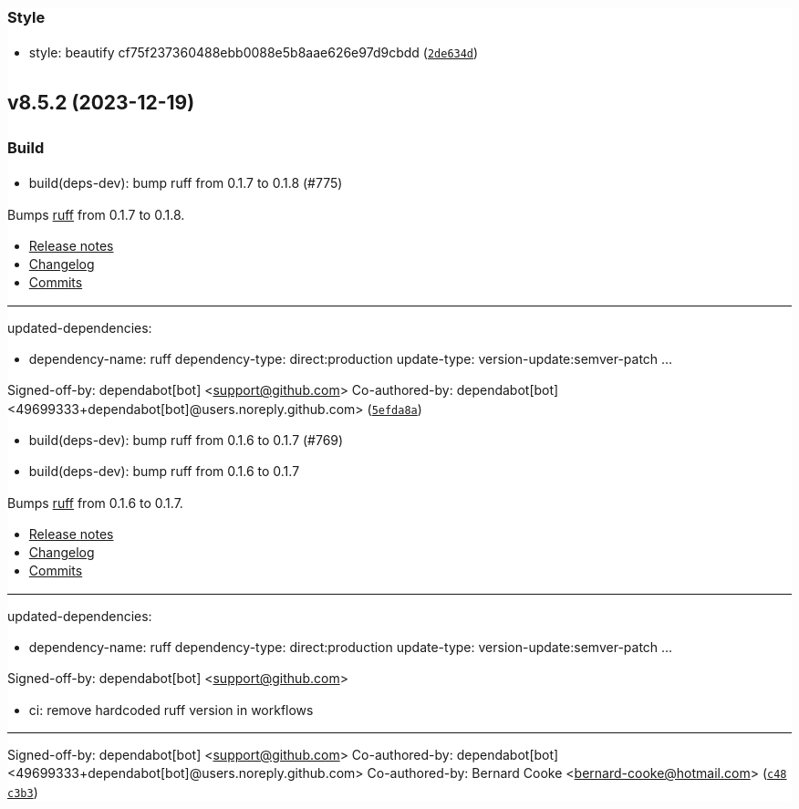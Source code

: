 ### Style

* style: beautify cf75f237360488ebb0088e5b8aae626e97d9cbdd ([`2de634d`](https://github.com/python-semantic-release/python-semantic-release/commit/2de634d6e1fed29e8ce55a1c57fd23bf838badd9))


## v8.5.2 (2023-12-19)

### Build

* build(deps-dev): bump ruff from 0.1.7 to 0.1.8 (#775)

Bumps [ruff](https://github.com/astral-sh/ruff) from 0.1.7 to 0.1.8.
- [Release notes](https://github.com/astral-sh/ruff/releases)
- [Changelog](https://github.com/astral-sh/ruff/blob/main/CHANGELOG.md)
- [Commits](https://github.com/astral-sh/ruff/compare/v0.1.7...v0.1.8)

---
updated-dependencies:
- dependency-name: ruff
  dependency-type: direct:production
  update-type: version-update:semver-patch
...

Signed-off-by: dependabot[bot] &lt;support@github.com&gt;
Co-authored-by: dependabot[bot] &lt;49699333+dependabot[bot]@users.noreply.github.com&gt; ([`5efda8a`](https://github.com/python-semantic-release/python-semantic-release/commit/5efda8acfed938d3188cd55678ace20ecac7f798))

* build(deps-dev): bump ruff from 0.1.6 to 0.1.7 (#769)

* build(deps-dev): bump ruff from 0.1.6 to 0.1.7

Bumps [ruff](https://github.com/astral-sh/ruff) from 0.1.6 to 0.1.7.
- [Release notes](https://github.com/astral-sh/ruff/releases)
- [Changelog](https://github.com/astral-sh/ruff/blob/main/CHANGELOG.md)
- [Commits](https://github.com/astral-sh/ruff/compare/v0.1.6...v0.1.7)

---
updated-dependencies:
- dependency-name: ruff
  dependency-type: direct:production
  update-type: version-update:semver-patch
...

Signed-off-by: dependabot[bot] &lt;support@github.com&gt;

* ci: remove hardcoded ruff version in workflows

---------

Signed-off-by: dependabot[bot] &lt;support@github.com&gt;
Co-authored-by: dependabot[bot] &lt;49699333+dependabot[bot]@users.noreply.github.com&gt;
Co-authored-by: Bernard Cooke &lt;bernard-cooke@hotmail.com&gt; ([`c48c3b3`](https://github.com/python-semantic-release/python-semantic-release/commit/c48c3b370335931d63391d1a4f5802937deff178))
